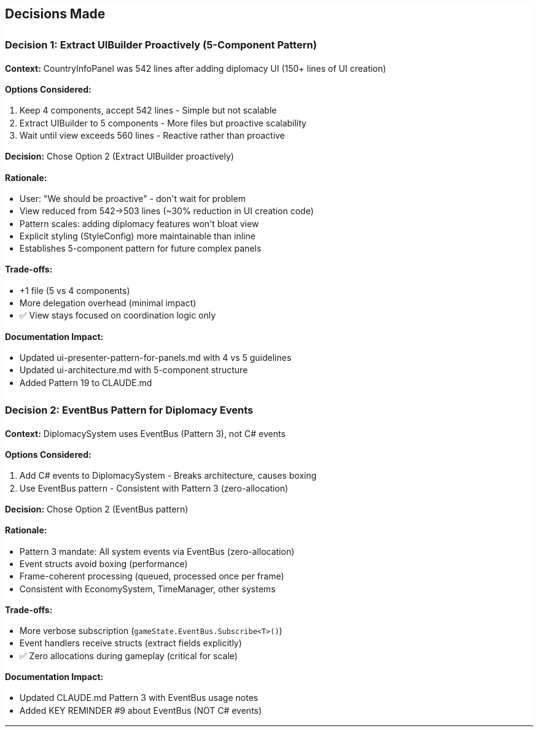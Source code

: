 ## Decisions Made

### Decision 1: Extract UIBuilder Proactively (5-Component Pattern)
**Context:** CountryInfoPanel was 542 lines after adding diplomacy UI (150+ lines of UI creation)

**Options Considered:**
1. Keep 4 components, accept 542 lines - Simple but not scalable
2. Extract UIBuilder to 5 components - More files but proactive scalability
3. Wait until view exceeds 560 lines - Reactive rather than proactive

**Decision:** Chose Option 2 (Extract UIBuilder proactively)

**Rationale:**
- User: "We should be proactive" - don't wait for problem
- View reduced from 542→503 lines (~30% reduction in UI creation code)
- Pattern scales: adding diplomacy features won't bloat view
- Explicit styling (StyleConfig) more maintainable than inline
- Establishes 5-component pattern for future complex panels

**Trade-offs:**
- +1 file (5 vs 4 components)
- More delegation overhead (minimal impact)
- ✅ View stays focused on coordination logic only

**Documentation Impact:**
- Updated ui-presenter-pattern-for-panels.md with 4 vs 5 guidelines
- Updated ui-architecture.md with 5-component structure
- Added Pattern 19 to CLAUDE.md

### Decision 2: EventBus Pattern for Diplomacy Events
**Context:** DiplomacySystem uses EventBus (Pattern 3), not C# events

**Options Considered:**
1. Add C# events to DiplomacySystem - Breaks architecture, causes boxing
2. Use EventBus pattern - Consistent with Pattern 3 (zero-allocation)

**Decision:** Chose Option 2 (EventBus pattern)

**Rationale:**
- Pattern 3 mandate: All system events via EventBus (zero-allocation)
- Event structs avoid boxing (performance)
- Frame-coherent processing (queued, processed once per frame)
- Consistent with EconomySystem, TimeManager, other systems

**Trade-offs:**
- More verbose subscription (`gameState.EventBus.Subscribe<T>()`)
- Event handlers receive structs (extract fields explicitly)
- ✅ Zero allocations during gameplay (critical for scale)

**Documentation Impact:**
- Updated CLAUDE.md Pattern 3 with EventBus usage notes
- Added KEY REMINDER #9 about EventBus (NOT C# events)

---